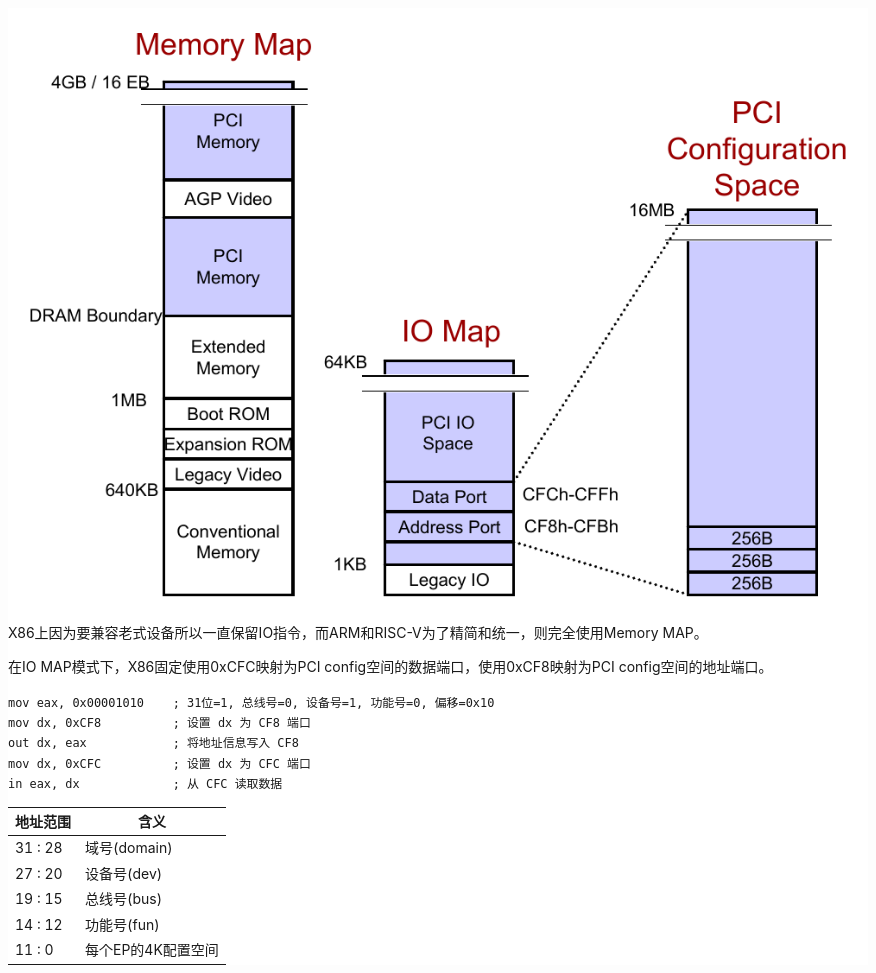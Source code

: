 ![PCI_MM_IO.png](./Images/PCI_MM_IO.png)

X86上因为要兼容老式设备所以一直保留IO指令，而ARM和RISC-V为了精简和统一，则完全使用Memory MAP。

在IO MAP模式下，X86固定使用0xCFC映射为PCI config空间的数据端口，使用0xCF8映射为PCI config空间的地址端口。

```assembly
mov eax, 0x00001010    ; 31位=1, 总线号=0, 设备号=1, 功能号=0, 偏移=0x10
mov dx, 0xCF8          ; 设置 dx 为 CF8 端口
out dx, eax            ; 将地址信息写入 CF8
mov dx, 0xCFC          ; 设置 dx 为 CFC 端口
in eax, dx             ; 从 CFC 读取数据
```

| 地址范围 | 含义               |
| -------- | ------------------ |
| 31 : 28  | 域号(domain)       |
| 27 : 20  | 设备号(dev)        |
| 19 : 15  | 总线号(bus)        |
| 14 : 12  | 功能号(fun)        |
| 11 :  0  | 每个EP的4K配置空间 |
